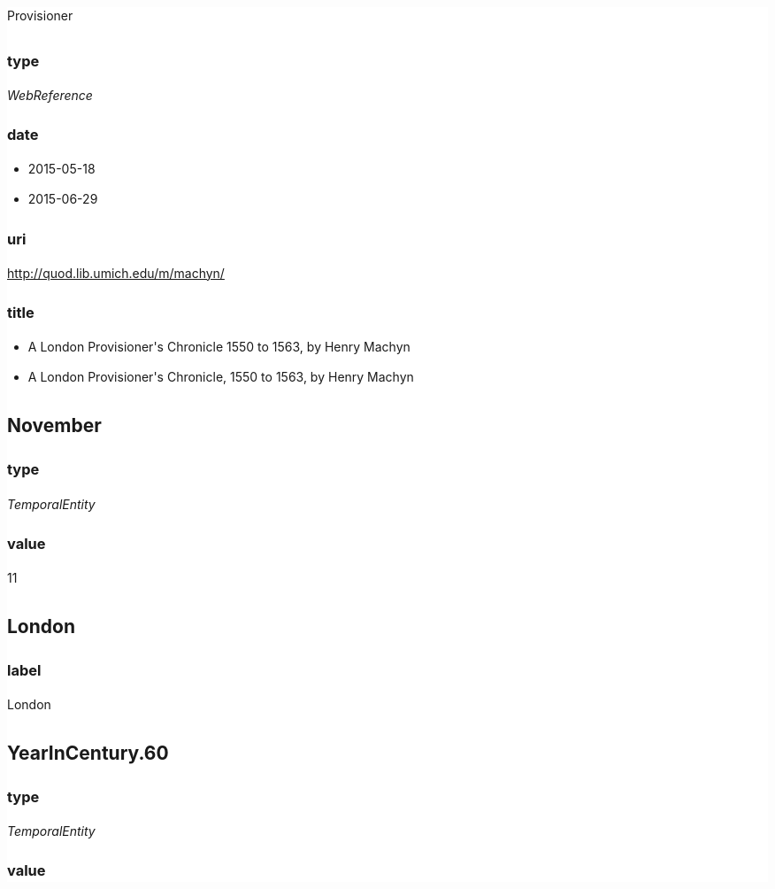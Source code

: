 
Provisioner

## 

### type


*WebReference*

### date

 - 2015-05-18

 - 2015-06-29

### uri


http://quod.lib.umich.edu/m/machyn/

### title

 - A London Provisioner's Chronicle 1550 to 1563, by Henry Machyn

 - A London Provisioner's Chronicle, 1550 to 1563, by Henry Machyn

## November

### type


*TemporalEntity*

### value


11

## London

### label


London

## YearInCentury.60

### type


*TemporalEntity*

### value

